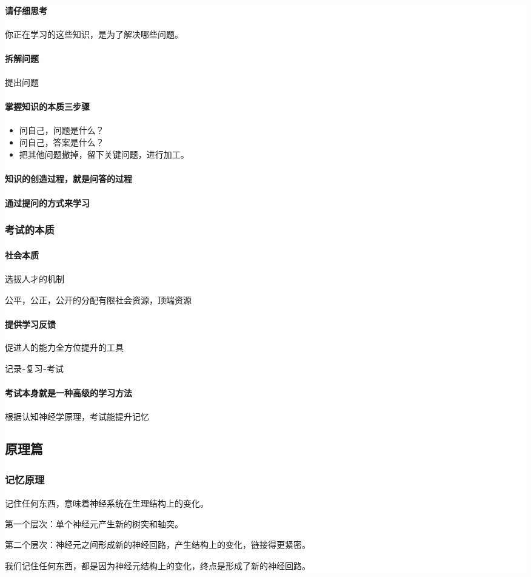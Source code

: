 #### 请仔细思考

你正在学习的这些知识，是为了解决哪些问题。



#### 拆解问题

提出问题



#### 掌握知识的本质三步骤

- 问自己，问题是什么？
- 问自己，答案是什么？
- 把其他问题撤掉，留下关键问题，进行加工。



#### 知识的创造过程，就是问答的过程

#### 通过提问的方式来学习



### 考试的本质

#### 社会本质

选拔人才的机制

公平，公正，公开的分配有限社会资源，顶端资源



#### 提供学习反馈

促进人的能力全方位提升的工具

记录-复习-考试



#### 考试本身就是一种高级的学习方法

根据认知神经学原理，考试能提升记忆



## 原理篇

### 记忆原理

记住任何东西，意味着神经系统在生理结构上的变化。

第一个层次：单个神经元产生新的树突和轴突。

第二个层次：神经元之间形成新的神经回路，产生结构上的变化，链接得更紧密。

我们记住任何东西，都是因为神经元结构上的变化，终点是形成了新的神经回路。
